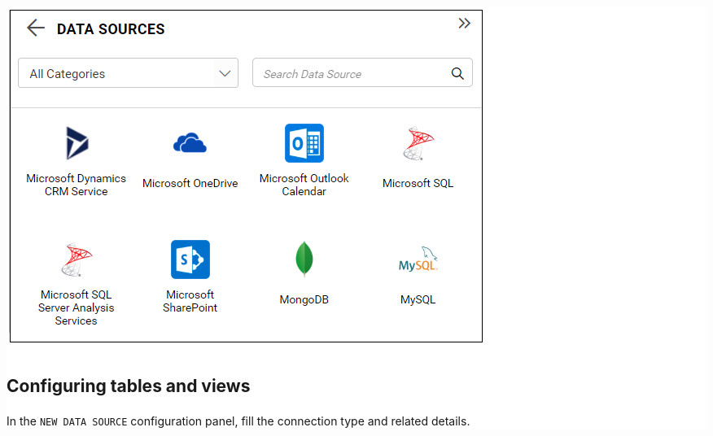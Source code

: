 ![list of available connections](/static/assets/embedded/getting-started/images/datasourcelist.png)

## Configuring tables and views

In the `NEW DATA SOURCE` configuration panel, fill the connection type and related details.
